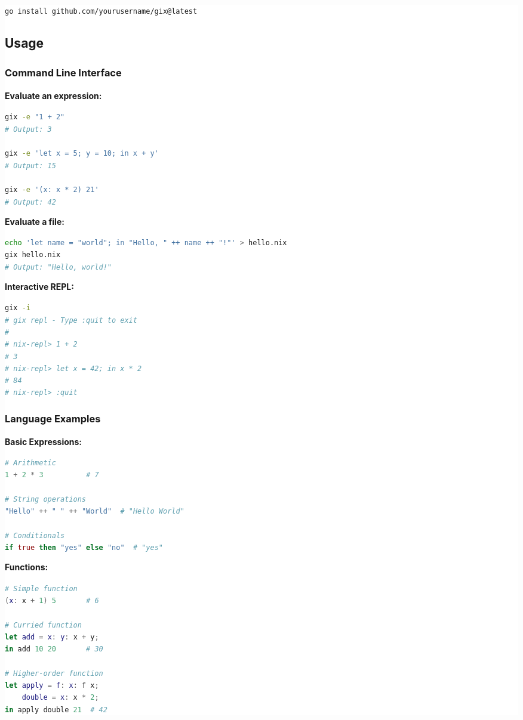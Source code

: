 ```bash
go install github.com/yourusername/gix@latest
```

## Usage

### Command Line Interface

**Evaluate an expression:**
```bash
gix -e "1 + 2"
# Output: 3

gix -e 'let x = 5; y = 10; in x + y'
# Output: 15

gix -e '(x: x * 2) 21'
# Output: 42
```

**Evaluate a file:**
```bash
echo 'let name = "world"; in "Hello, " ++ name ++ "!"' > hello.nix
gix hello.nix
# Output: "Hello, world!"
```

**Interactive REPL:**
```bash
gix -i
# gix repl - Type :quit to exit
# 
# nix-repl> 1 + 2
# 3
# nix-repl> let x = 42; in x * 2
# 84
# nix-repl> :quit
```

### Language Examples

**Basic Expressions:**
```nix
# Arithmetic
1 + 2 * 3          # 7

# String operations
"Hello" ++ " " ++ "World"  # "Hello World"

# Conditionals
if true then "yes" else "no"  # "yes"
```

**Functions:**
```nix
# Simple function
(x: x + 1) 5       # 6

# Curried function
let add = x: y: x + y;
in add 10 20       # 30

# Higher-order function
let apply = f: x: f x;
    double = x: x * 2;
in apply double 21  # 42
```